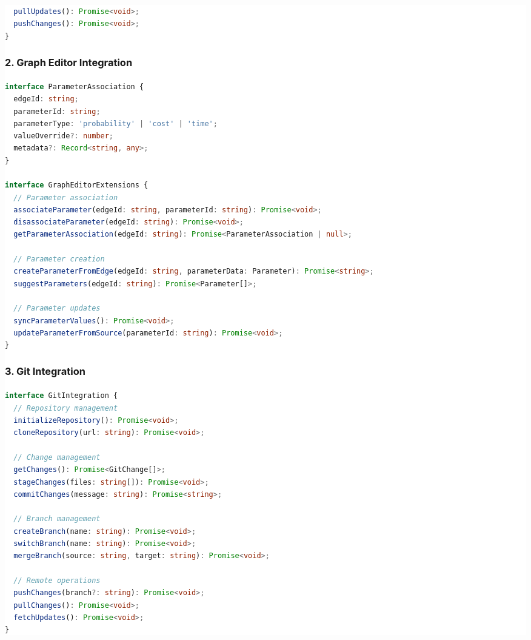 ```typescript
  pullUpdates(): Promise<void>;
  pushChanges(): Promise<void>;
}
```

### 2. Graph Editor Integration

```typescript
interface ParameterAssociation {
  edgeId: string;
  parameterId: string;
  parameterType: 'probability' | 'cost' | 'time';
  valueOverride?: number;
  metadata?: Record<string, any>;
}

interface GraphEditorExtensions {
  // Parameter association
  associateParameter(edgeId: string, parameterId: string): Promise<void>;
  disassociateParameter(edgeId: string): Promise<void>;
  getParameterAssociation(edgeId: string): Promise<ParameterAssociation | null>;
  
  // Parameter creation
  createParameterFromEdge(edgeId: string, parameterData: Parameter): Promise<string>;
  suggestParameters(edgeId: string): Promise<Parameter[]>;
  
  // Parameter updates
  syncParameterValues(): Promise<void>;
  updateParameterFromSource(parameterId: string): Promise<void>;
}
```

### 3. Git Integration

```typescript
interface GitIntegration {
  // Repository management
  initializeRepository(): Promise<void>;
  cloneRepository(url: string): Promise<void>;
  
  // Change management
  getChanges(): Promise<GitChange[]>;
  stageChanges(files: string[]): Promise<void>;
  commitChanges(message: string): Promise<string>;
  
  // Branch management
  createBranch(name: string): Promise<void>;
  switchBranch(name: string): Promise<void>;
  mergeBranch(source: string, target: string): Promise<void>;
  
  // Remote operations
  pushChanges(branch?: string): Promise<void>;
  pullChanges(): Promise<void>;
  fetchUpdates(): Promise<void>;
}
```
